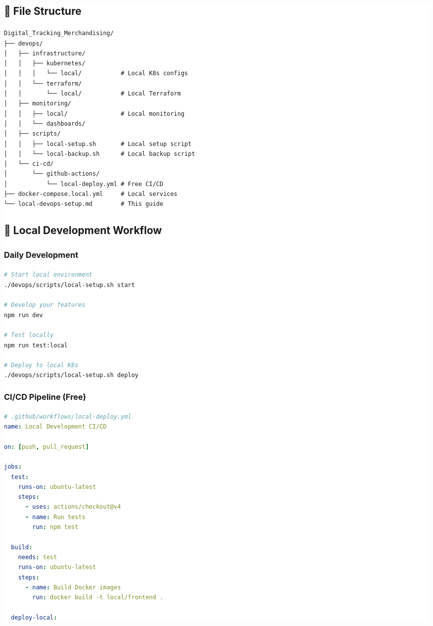 ## 📁 **File Structure**

```
Digital_Tracking_Merchandising/
├── devops/
│   ├── infrastructure/
│   │   ├── kubernetes/
│   │   │   └── local/           # Local K8s configs
│   │   └── terraform/
│   │       └── local/           # Local Terraform
│   ├── monitoring/
│   │   ├── local/               # Local monitoring
│   │   └── dashboards/
│   ├── scripts/
│   │   ├── local-setup.sh       # Local setup script
│   │   └── local-backup.sh      # Local backup script
│   └── ci-cd/
│       └── github-actions/
│           └── local-deploy.yml # Free CI/CD
├── docker-compose.local.yml     # Local services
└── local-devops-setup.md        # This guide
```

## 🔧 **Local Development Workflow**

### Daily Development
```bash
# Start local environment
./devops/scripts/local-setup.sh start

# Develop your features
npm run dev

# Test locally
npm run test:local

# Deploy to local K8s
./devops/scripts/local-setup.sh deploy
```

### CI/CD Pipeline (Free)
```yaml
# .github/workflows/local-deploy.yml
name: Local Development CI/CD

on: [push, pull_request]

jobs:
  test:
    runs-on: ubuntu-latest
    steps:
      - uses: actions/checkout@v4
      - name: Run tests
        run: npm test
        
  build:
    needs: test
    runs-on: ubuntu-latest
    steps:
      - name: Build Docker images
        run: docker build -t local/frontend .
        
  deploy-local:
```